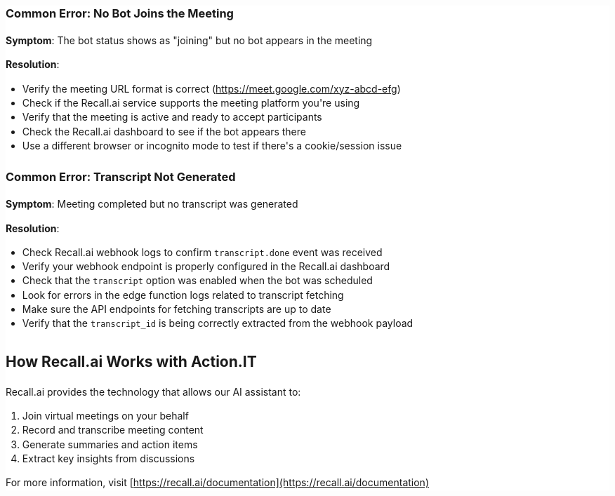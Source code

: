 ### Common Error: No Bot Joins the Meeting

**Symptom**: The bot status shows as "joining" but no bot appears in the meeting

**Resolution**:
- Verify the meeting URL format is correct (https://meet.google.com/xyz-abcd-efg)
- Check if the Recall.ai service supports the meeting platform you're using
- Verify that the meeting is active and ready to accept participants
- Check the Recall.ai dashboard to see if the bot appears there
- Use a different browser or incognito mode to test if there's a cookie/session issue

### Common Error: Transcript Not Generated

**Symptom**: Meeting completed but no transcript was generated

**Resolution**:
- Check Recall.ai webhook logs to confirm `transcript.done` event was received
- Verify your webhook endpoint is properly configured in the Recall.ai dashboard
- Check that the `transcript` option was enabled when the bot was scheduled
- Look for errors in the edge function logs related to transcript fetching
- Make sure the API endpoints for fetching transcripts are up to date
- Verify that the `transcript_id` is being correctly extracted from the webhook payload

## How Recall.ai Works with Action.IT

Recall.ai provides the technology that allows our AI assistant to:

1. Join virtual meetings on your behalf
2. Record and transcribe meeting content
3. Generate summaries and action items
4. Extract key insights from discussions

For more information, visit [https://recall.ai/documentation](https://recall.ai/documentation)
